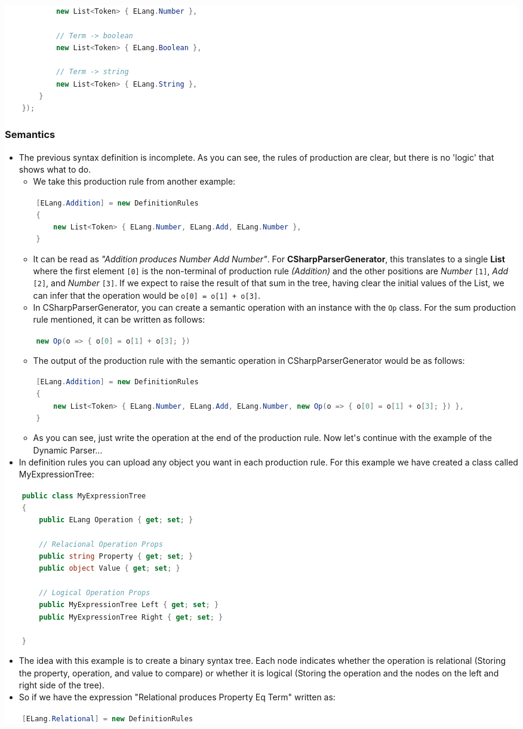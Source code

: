 ```C#
            new List<Token> { ELang.Number },

            // Term -> boolean
            new List<Token> { ELang.Boolean },

            // Term -> string
            new List<Token> { ELang.String },
        }
    });
```
### Semantics
* The previous syntax definition is incomplete. As you can see, the rules of production are clear, but there is no 'logic' that shows what to do.
    - We take this production rule from another example:
    ```C#
        [ELang.Addition] = new DefinitionRules
        {
            new List<Token> { ELang.Number, ELang.Add, ELang.Number },
        }
    ```
    - It can be read as _"Addition produces Number Add Number"_. For **CSharpParserGenerator**, this translates to a single **List** where the first element ```[0]``` is the non-terminal of production rule _(Addition)_ and the other positions are _Number_ ```[1]```, _Add_ ```[2]```, and _Number_ ```[3]```. If we expect to raise the result of that sum in the tree, having clear the initial values of the List, we can infer that the operation would be ```o[0] = o[1] + o[3]```.
    - In CSharpParserGenerator, you can create a semantic operation with an instance with the ```Op``` class. For the sum production rule mentioned, it can be written as follows:
    ```C#
        new Op(o => { o[0] = o[1] + o[3]; })
    ```
    - The output of the production rule with the semantic operation in CSharpParserGenerator would be as follows:
    ```C#
        [ELang.Addition] = new DefinitionRules
        {
            new List<Token> { ELang.Number, ELang.Add, ELang.Number, new Op(o => { o[0] = o[1] + o[3]; }) },
        }
    ```
    - As you can see, just write the operation at the end of the production rule. Now let's continue with the example of the Dynamic Parser...
* In definition rules you can upload any object you want in each production rule. For this example we have created a class called MyExpressionTree:
```C#
    public class MyExpressionTree
    {
        public ELang Operation { get; set; }

        // Relacional Operation Props
        public string Property { get; set; }
        public object Value { get; set; }

        // Logical Operation Props
        public MyExpressionTree Left { get; set; }
        public MyExpressionTree Right { get; set; }

    }
```
* The idea with this example is to create a binary syntax tree. Each node indicates whether the operation is relational (Storing the property, operation, and value to compare) or whether it is logical (Storing the operation and the nodes on the left and right side of the tree).
* So if we have the expression "Relational produces Property Eq Term" written as: 
```C#
    [ELang.Relational] = new DefinitionRules
```